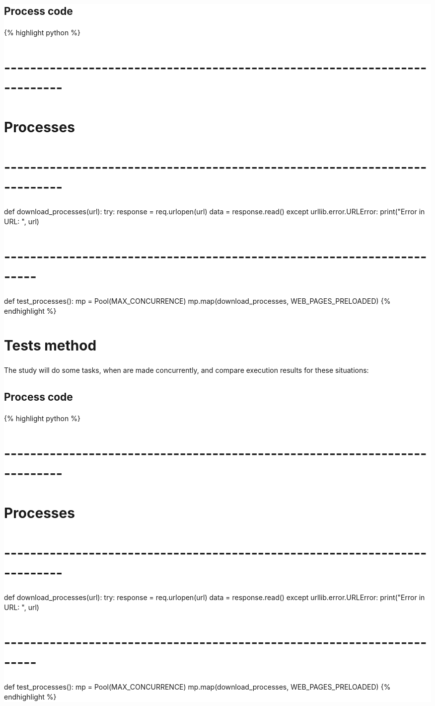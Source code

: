 ## Process code

{% highlight python %}
# --------------------------------------------------------------------------
# Processes
# --------------------------------------------------------------------------
def download_processes(url):
    try:
        response = req.urlopen(url)
        data = response.read()
    except urllib.error.URLError:
        print("Error in URL: ", url)


# ----------------------------------------------------------------------
def test_processes():
    mp = Pool(MAX_CONCURRENCE)
    mp.map(download_processes, WEB_PAGES_PRELOADED)
{% endhighlight %}

# Tests method

The study will do some tasks, when are made concurrently, and compare execution results for these situations:

## Process code

{% highlight python %}
# --------------------------------------------------------------------------
# Processes
# --------------------------------------------------------------------------
def download_processes(url):
    try:
        response = req.urlopen(url)
        data = response.read()
    except urllib.error.URLError:
        print("Error in URL: ", url)


# ----------------------------------------------------------------------
def test_processes():
    mp = Pool(MAX_CONCURRENCE)
    mp.map(download_processes, WEB_PAGES_PRELOADED)
{% endhighlight %}
